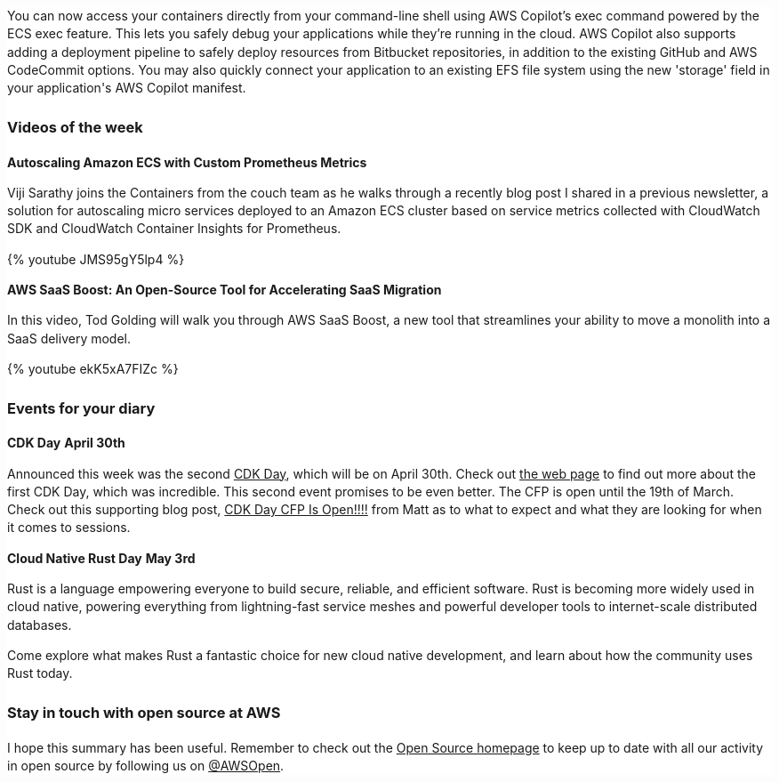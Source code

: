 You can now access your containers directly from your command-line shell using AWS Copilot’s exec command powered by the ECS exec feature. This lets you safely debug your applications while they’re running in the cloud. AWS Copilot also supports adding a deployment pipeline to safely deploy resources from Bitbucket repositories, in addition to the existing GitHub and AWS CodeCommit options. You may also quickly connect your application to an existing EFS file system using the new 'storage' field in your application's AWS Copilot manifest.


### Videos of the week

**Autoscaling Amazon ECS with Custom Prometheus Metrics**

Viji Sarathy joins the Containers from the couch team as he walks through a recently blog post I shared in a previous newsletter, a solution for autoscaling micro services deployed to an Amazon ECS cluster based on service metrics collected with CloudWatch SDK and CloudWatch Container Insights for Prometheus.

{% youtube JMS95gY5lp4 %}

**AWS SaaS Boost: An Open-Source Tool for Accelerating SaaS Migration**

In this video, Tod Golding will walk you through AWS SaaS Boost, a new tool that streamlines your ability to move a monolith into a SaaS delivery model.

{% youtube ekK5xA7FIZc %} 

### Events for your diary

**CDK Day**
**April 30th**

Announced this week was the second [CDK Day](https://sessionize.com/cdkday/), which will be on April 30th. Check out [the web page](https://sessionize.com/cdkday/) to find out more about the first CDK Day, which was incredible. This second event promises to be even better. The CFP is open until the 19th of March. Check out this supporting blog post, [CDK Day CFP Is Open!!!!](https://aws-oss.beachgeek.co.uk/4v) from Matt as to what to expect and what they are looking for when it comes to sessions.

**Cloud Native Rust Day**
**May 3rd**

Rust is a language empowering everyone to build secure, reliable, and efficient software. Rust is becoming more widely used in cloud native, powering everything from lightning-fast service meshes and powerful developer tools to internet-scale distributed databases.

Come explore what makes Rust a fantastic choice for new cloud native development, and learn about how the community uses Rust today. 

### Stay in touch with open source at AWS

I hope this summary has been useful. Remember to check out the [Open Source homepage](https://aws.amazon.com/opensource/?opensource-all.sort-by=item.additionalFields.startDate&opensource-all.sort-order=asc) to keep up to date with all our activity in open source by following us on [@AWSOpen](https://twitter.com/AWSOpen).
